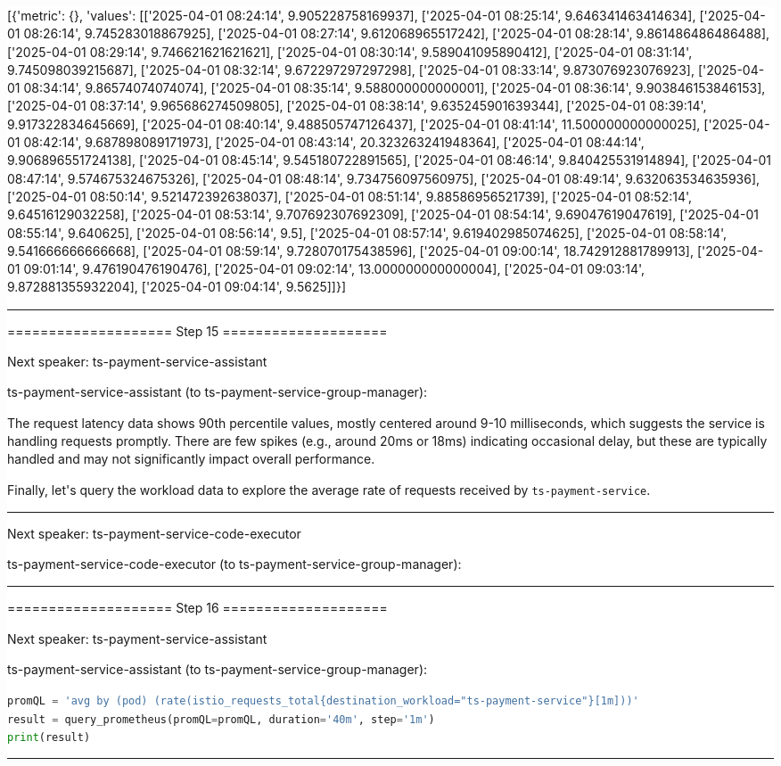 [{'metric': {}, 'values': [['2025-04-01 08:24:14', 9.905228758169937], ['2025-04-01 08:25:14', 9.646341463414634], ['2025-04-01 08:26:14', 9.745283018867925], ['2025-04-01 08:27:14', 9.612068965517242], ['2025-04-01 08:28:14', 9.861486486486488], ['2025-04-01 08:29:14', 9.746621621621621], ['2025-04-01 08:30:14', 9.589041095890412], ['2025-04-01 08:31:14', 9.745098039215687], ['2025-04-01 08:32:14', 9.672297297297298], ['2025-04-01 08:33:14', 9.873076923076923], ['2025-04-01 08:34:14', 9.86574074074074], ['2025-04-01 08:35:14', 9.588000000000001], ['2025-04-01 08:36:14', 9.903846153846153], ['2025-04-01 08:37:14', 9.965686274509805], ['2025-04-01 08:38:14', 9.635245901639344], ['2025-04-01 08:39:14', 9.917322834645669], ['2025-04-01 08:40:14', 9.488505747126437], ['2025-04-01 08:41:14', 11.500000000000025], ['2025-04-01 08:42:14', 9.687898089171973], ['2025-04-01 08:43:14', 20.323263241948364], ['2025-04-01 08:44:14', 9.906896551724138], ['2025-04-01 08:45:14', 9.545180722891565], ['2025-04-01 08:46:14', 9.840425531914894], ['2025-04-01 08:47:14', 9.574675324675326], ['2025-04-01 08:48:14', 9.734756097560975], ['2025-04-01 08:49:14', 9.632063534635936], ['2025-04-01 08:50:14', 9.521472392638037], ['2025-04-01 08:51:14', 9.88586956521739], ['2025-04-01 08:52:14', 9.64516129032258], ['2025-04-01 08:53:14', 9.707692307692309], ['2025-04-01 08:54:14', 9.69047619047619], ['2025-04-01 08:55:14', 9.640625], ['2025-04-01 08:56:14', 9.5], ['2025-04-01 08:57:14', 9.619402985074625], ['2025-04-01 08:58:14', 9.541666666666668], ['2025-04-01 08:59:14', 9.728070175438596], ['2025-04-01 09:00:14', 18.742912881789913], ['2025-04-01 09:01:14', 9.476190476190476], ['2025-04-01 09:02:14', 13.000000000000004], ['2025-04-01 09:03:14', 9.872881355932204], ['2025-04-01 09:04:14', 9.5625]]}]


--------------------------------------------------------------------------------
==================== Step 15 ====================

Next speaker: ts-payment-service-assistant

ts-payment-service-assistant (to ts-payment-service-group-manager):

The request latency data shows 90th percentile values, mostly centered around 9-10 milliseconds, which suggests the service is handling requests promptly. There are few spikes (e.g., around 20ms or 18ms) indicating occasional delay, but these are typically handled and may not significantly impact overall performance.

Finally, let's query the workload data to explore the average rate of requests received by `ts-payment-service`.

--------------------------------------------------------------------------------

Next speaker: ts-payment-service-code-executor

ts-payment-service-code-executor (to ts-payment-service-group-manager):



--------------------------------------------------------------------------------
==================== Step 16 ====================

Next speaker: ts-payment-service-assistant

ts-payment-service-assistant (to ts-payment-service-group-manager):

```python
promQL = 'avg by (pod) (rate(istio_requests_total{destination_workload="ts-payment-service"}[1m]))'
result = query_prometheus(promQL=promQL, duration='40m', step='1m')
print(result)
```

--------------------------------------------------------------------------------
